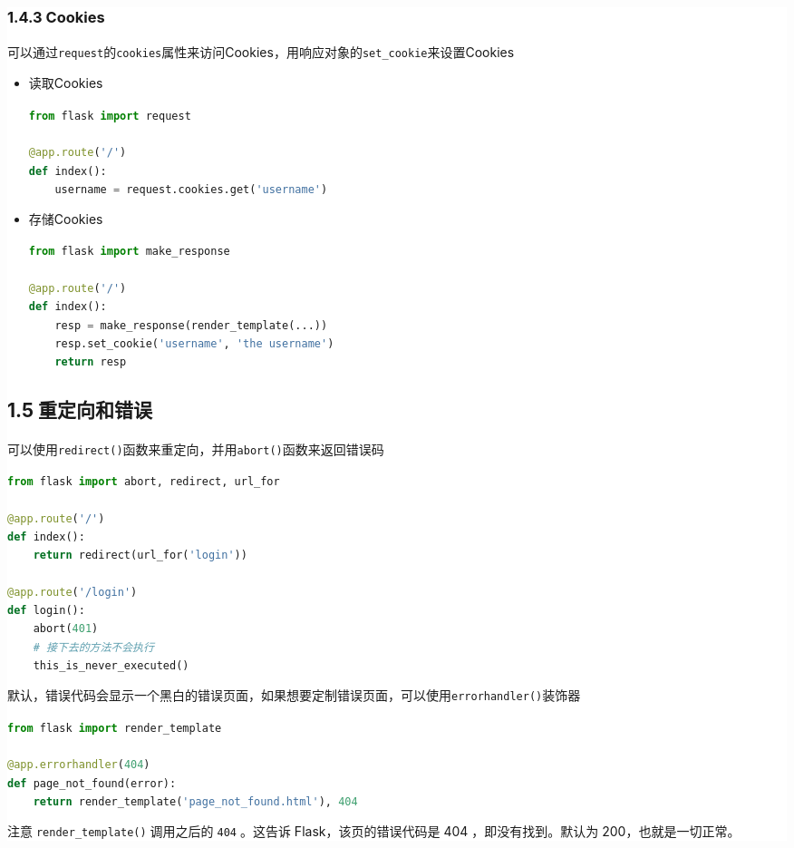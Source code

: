### 1.4.3 Cookies

可以通过`request`的`cookies`属性来访问Cookies，用响应对象的`set_cookie`来设置Cookies

- 读取Cookies

  ```python
  from flask import request
  
  @app.route('/')
  def index():
      username = request.cookies.get('username')
  ```

- 存储Cookies

  ```python
  from flask import make_response
  
  @app.route('/')
  def index():
      resp = make_response(render_template(...))
      resp.set_cookie('username', 'the username')
      return resp
  ```

## 1.5 重定向和错误

可以使用`redirect()`函数来重定向，并用`abort()`函数来返回错误码

```python
from flask import abort, redirect, url_for

@app.route('/')
def index():
    return redirect(url_for('login'))

@app.route('/login')
def login():
    abort(401)
    # 接下去的方法不会执行
    this_is_never_executed()
```

默认，错误代码会显示一个黑白的错误页面，如果想要定制错误页面，可以使用`errorhandler()`装饰器

```python
from flask import render_template

@app.errorhandler(404)
def page_not_found(error):
    return render_template('page_not_found.html'), 404
```

注意 `render_template()` 调用之后的 `404` 。这告诉 Flask，该页的错误代码是 404 ，即没有找到。默认为 200，也就是一切正常。
